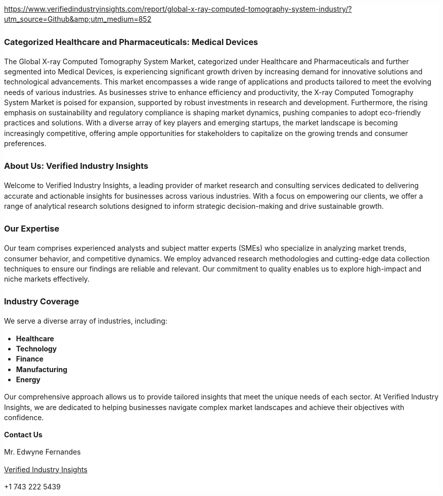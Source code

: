</strong><a href="https://www.verifiedindustryinsights.com/report/global-x-ray-computed-tomography-system-industry/?utm_source=Github&amp;utm_medium=852">https://www.verifiedindustryinsights.com/report/global-x-ray-computed-tomography-system-industry/?utm_source=Github&amp;utm_medium=852</a>&nbsp;</p><h3>Categorized Healthcare and Pharmaceuticals: Medical Devices </h3><p>The Global X-ray Computed Tomography System Market, categorized under Healthcare and Pharmaceuticals and further segmented into Medical Devices, is experiencing significant growth driven by increasing demand for innovative solutions and technological advancements. This market encompasses a wide range of applications and products tailored to meet the evolving needs of various industries. As businesses strive to enhance efficiency and productivity, the X-ray Computed Tomography System Market is poised for expansion, supported by robust investments in research and development. Furthermore, the rising emphasis on sustainability and regulatory compliance is shaping market dynamics, pushing companies to adopt eco-friendly practices and solutions. With a diverse array of key players and emerging startups, the market landscape is becoming increasingly competitive, offering ample opportunities for stakeholders to capitalize on the growing trends and consumer preferences.</p><h3>About Us: Verified Industry Insights</h3><p>Welcome to Verified Industry Insights, a leading provider of market research and consulting services dedicated to delivering accurate and actionable insights for businesses across various industries. With a focus on empowering our clients, we offer a range of analytical research solutions designed to inform strategic decision-making and drive sustainable growth.</p><h3>Our Expertise</h3><p>Our team comprises experienced analysts and subject matter experts (SMEs) who specialize in analyzing market trends, consumer behavior, and competitive dynamics. We employ advanced research methodologies and cutting-edge data collection techniques to ensure our findings are reliable and relevant. Our commitment to quality enables us to explore high-impact and niche markets effectively.</p><h3>Industry Coverage</h3><p>We serve a diverse array of industries, including:</p><ul><li><strong>Healthcare</strong></li><li><strong>Technology</strong></li><li><strong>Finance</strong></li><li><strong>Manufacturing</strong></li><li><strong>Energy</strong></li></ul><p>Our comprehensive approach allows us to provide tailored insights that meet the unique needs of each sector. At Verified Industry Insights, we are dedicated to helping businesses navigate complex market landscapes and achieve their objectives with confidence.</p><p><strong>Contact Us</strong></p><p>Mr. Edwyne Fernandes</p><p><a href="https://www.verifiedindustryinsights.com/">Verified Industry Insights</a></p><p>+1 743 222 5439</p>
